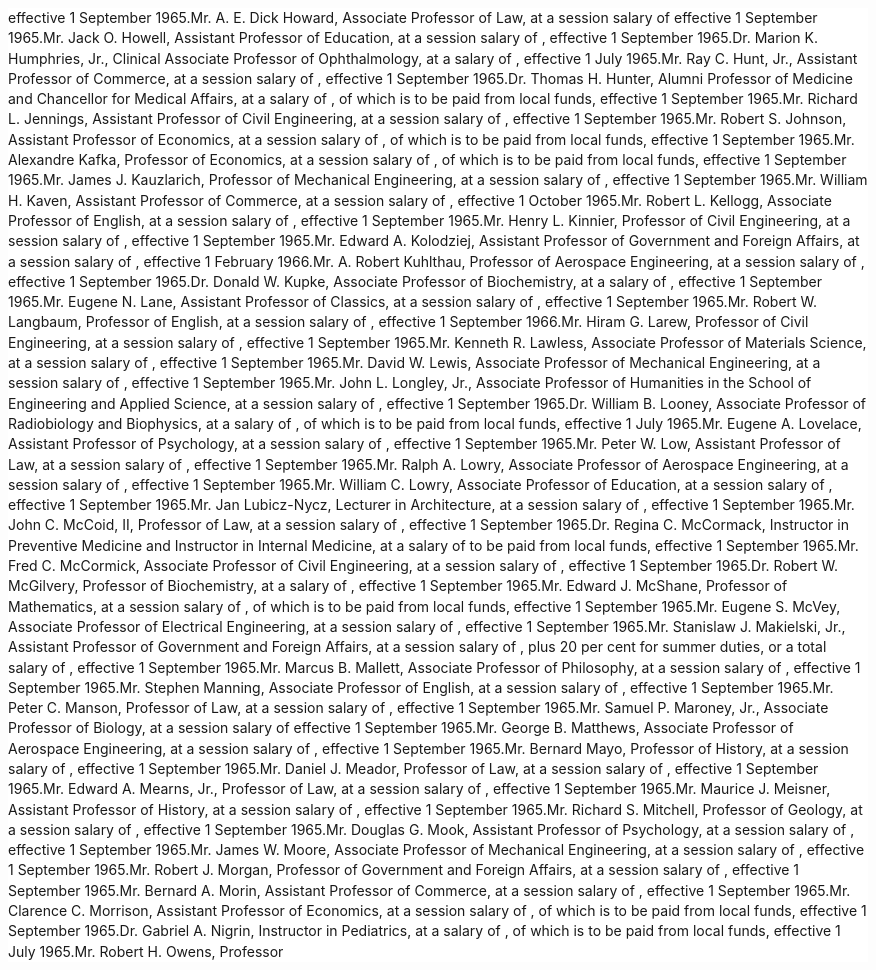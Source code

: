 effective 1 September 1965.Mr. A. E. Dick Howard, Associate Professor of Law, at a session salary of effective 1 September 1965.Mr. Jack O. Howell, Assistant Professor of Education, at a session salary of , effective 1 September 1965.Dr. Marion K. Humphries, Jr., Clinical Associate Professor of Ophthalmology, at a salary of , effective 1 July 1965.Mr. Ray C. Hunt, Jr., Assistant Professor of Commerce, at a session salary of , effective 1 September 1965.Dr. Thomas H. Hunter, Alumni Professor of Medicine and Chancellor for Medical Affairs, at a salary of , of which is to be paid from local funds, effective 1 September 1965.Mr. Richard L. Jennings, Assistant Professor of Civil Engineering, at a session salary of , effective 1 September 1965.Mr. Robert S. Johnson, Assistant Professor of Economics, at a session salary of , of which is to be paid from local funds, effective 1 September 1965.Mr. Alexandre Kafka, Professor of Economics, at a session salary of , of which is to be paid from local funds, effective 1 September 1965.Mr. James J. Kauzlarich, Professor of Mechanical Engineering, at a session salary of , effective 1 September 1965.Mr. William H. Kaven, Assistant Professor of Commerce, at a session salary of , effective 1 October 1965.Mr. Robert L. Kellogg, Associate Professor of English, at a session salary of , effective 1 September 1965.Mr. Henry L. Kinnier, Professor of Civil Engineering, at a session salary of , effective 1 September 1965.Mr. Edward A. Kolodziej, Assistant Professor of Government and Foreign Affairs, at a session salary of , effective 1 February 1966.Mr. A. Robert Kuhlthau, Professor of Aerospace Engineering, at a session salary of , effective 1 September 1965.Dr. Donald W. Kupke, Associate Professor of Biochemistry, at a salary of , effective 1 September 1965.Mr. Eugene N. Lane, Assistant Professor of Classics, at a session salary of , effective 1 September 1965.Mr. Robert W. Langbaum, Professor of English, at a session salary of , effective 1 September 1966.Mr. Hiram G. Larew, Professor of Civil Engineering, at a session salary of , effective 1 September 1965.Mr. Kenneth R. Lawless, Associate Professor of Materials Science, at a session salary of , effective 1 September 1965.Mr. David W. Lewis, Associate Professor of Mechanical Engineering, at a session salary of , effective 1 September 1965.Mr. John L. Longley, Jr., Associate Professor of Humanities in the School of Engineering and Applied Science, at a session salary of , effective 1 September 1965.Dr. William B. Looney, Associate Professor of Radiobiology and Biophysics, at a salary of , of which is to be paid from local funds, effective 1 July 1965.Mr. Eugene A. Lovelace, Assistant Professor of Psychology, at a session salary of , effective 1 September 1965.Mr. Peter W. Low, Assistant Professor of Law, at a session salary of , effective 1 September 1965.Mr. Ralph A. Lowry, Associate Professor of Aerospace Engineering, at a session salary of , effective 1 September 1965.Mr. William C. Lowry, Associate Professor of Education, at a session salary of , effective 1 September 1965.Mr. Jan Lubicz-Nycz, Lecturer in Architecture, at a session salary of , effective 1 September 1965.Mr. John C. McCoid, II, Professor of Law, at a session salary of , effective 1 September 1965.Dr. Regina C. McCormack, Instructor in Preventive Medicine and Instructor in Internal Medicine, at a salary of to be paid from local funds, effective 1 September 1965.Mr. Fred C. McCormick, Associate Professor of Civil Engineering, at a session salary of , effective 1 September 1965.Dr. Robert W. McGilvery, Professor of Biochemistry, at a salary of , effective 1 September 1965.Mr. Edward J. McShane, Professor of Mathematics, at a session salary of , of which is to be paid from local funds, effective 1 September 1965.Mr. Eugene S. McVey, Associate Professor of Electrical Engineering, at a session salary of , effective 1 September 1965.Mr. Stanislaw J. Makielski, Jr., Assistant Professor of Government and Foreign Affairs, at a session salary of , plus 20 per cent for summer duties, or a total salary of , effective 1 September 1965.Mr. Marcus B. Mallett, Associate Professor of Philosophy, at a session salary of , effective 1 September 1965.Mr. Stephen Manning, Associate Professor of English, at a session salary of , effective 1 September 1965.Mr. Peter C. Manson, Professor of Law, at a session salary of , effective 1 September 1965.Mr. Samuel P. Maroney, Jr., Associate Professor of Biology, at a session salary of effective 1 September 1965.Mr. George B. Matthews, Associate Professor of Aerospace Engineering, at a session salary of , effective 1 September 1965.Mr. Bernard Mayo, Professor of History, at a session salary of , effective 1 September 1965.Mr. Daniel J. Meador, Professor of Law, at a session salary of , effective 1 September 1965.Mr. Edward A. Mearns, Jr., Professor of Law, at a session salary of , effective 1 September 1965.Mr. Maurice J. Meisner, Assistant Professor of History, at a session salary of , effective 1 September 1965.Mr. Richard S. Mitchell, Professor of Geology, at a session salary of , effective 1 September 1965.Mr. Douglas G. Mook, Assistant Professor of Psychology, at a session salary of , effective 1 September 1965.Mr. James W. Moore, Associate Professor of Mechanical Engineering, at a session salary of , effective 1 September 1965.Mr. Robert J. Morgan, Professor of Government and Foreign Affairs, at a session salary of , effective 1 September 1965.Mr. Bernard A. Morin, Assistant Professor of Commerce, at a session salary of , effective 1 September 1965.Mr. Clarence C. Morrison, Assistant Professor of Economics, at a session salary of , of which is to be paid from local funds, effective 1 September 1965.Dr. Gabriel A. Nigrin, Instructor in Pediatrics, at a salary of , of which is to be paid from local funds, effective 1 July 1965.Mr. Robert H. Owens, Professor